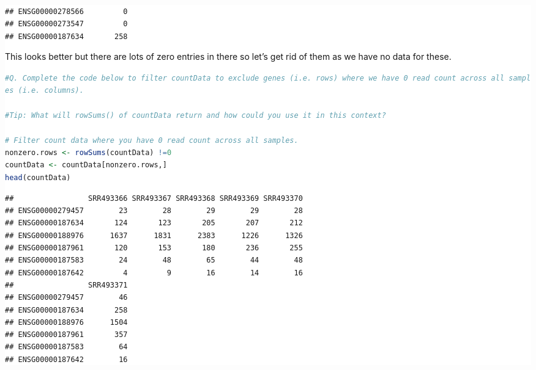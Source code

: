     ## ENSG00000278566         0
    ## ENSG00000273547         0
    ## ENSG00000187634       258

This looks better but there are lots of zero entries in there so let’s
get rid of them as we have no data for
these.

``` r
#Q. Complete the code below to filter countData to exclude genes (i.e. rows) where we have 0 read count across all samples (i.e. columns).

#Tip: What will rowSums() of countData return and how could you use it in this context?

# Filter count data where you have 0 read count across all samples.
nonzero.rows <- rowSums(countData) !=0
countData <- countData[nonzero.rows,]
head(countData)
```

    ##                 SRR493366 SRR493367 SRR493368 SRR493369 SRR493370
    ## ENSG00000279457        23        28        29        29        28
    ## ENSG00000187634       124       123       205       207       212
    ## ENSG00000188976      1637      1831      2383      1226      1326
    ## ENSG00000187961       120       153       180       236       255
    ## ENSG00000187583        24        48        65        44        48
    ## ENSG00000187642         4         9        16        14        16
    ##                 SRR493371
    ## ENSG00000279457        46
    ## ENSG00000187634       258
    ## ENSG00000188976      1504
    ## ENSG00000187961       357
    ## ENSG00000187583        64
    ## ENSG00000187642        16
